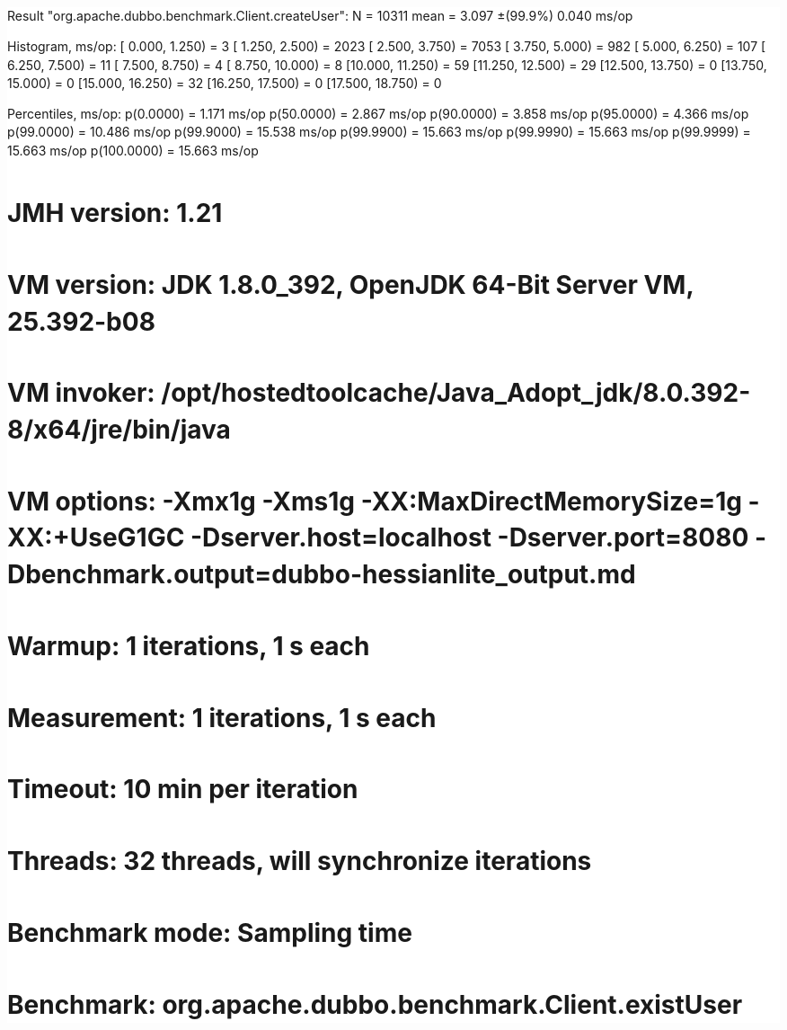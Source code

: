 

Result "org.apache.dubbo.benchmark.Client.createUser":
  N = 10311
  mean =      3.097 ±(99.9%) 0.040 ms/op

  Histogram, ms/op:
    [ 0.000,  1.250) = 3 
    [ 1.250,  2.500) = 2023 
    [ 2.500,  3.750) = 7053 
    [ 3.750,  5.000) = 982 
    [ 5.000,  6.250) = 107 
    [ 6.250,  7.500) = 11 
    [ 7.500,  8.750) = 4 
    [ 8.750, 10.000) = 8 
    [10.000, 11.250) = 59 
    [11.250, 12.500) = 29 
    [12.500, 13.750) = 0 
    [13.750, 15.000) = 0 
    [15.000, 16.250) = 32 
    [16.250, 17.500) = 0 
    [17.500, 18.750) = 0 

  Percentiles, ms/op:
      p(0.0000) =      1.171 ms/op
     p(50.0000) =      2.867 ms/op
     p(90.0000) =      3.858 ms/op
     p(95.0000) =      4.366 ms/op
     p(99.0000) =     10.486 ms/op
     p(99.9000) =     15.538 ms/op
     p(99.9900) =     15.663 ms/op
     p(99.9990) =     15.663 ms/op
     p(99.9999) =     15.663 ms/op
    p(100.0000) =     15.663 ms/op


# JMH version: 1.21
# VM version: JDK 1.8.0_392, OpenJDK 64-Bit Server VM, 25.392-b08
# VM invoker: /opt/hostedtoolcache/Java_Adopt_jdk/8.0.392-8/x64/jre/bin/java
# VM options: -Xmx1g -Xms1g -XX:MaxDirectMemorySize=1g -XX:+UseG1GC -Dserver.host=localhost -Dserver.port=8080 -Dbenchmark.output=dubbo-hessianlite_output.md
# Warmup: 1 iterations, 1 s each
# Measurement: 1 iterations, 1 s each
# Timeout: 10 min per iteration
# Threads: 32 threads, will synchronize iterations
# Benchmark mode: Sampling time
# Benchmark: org.apache.dubbo.benchmark.Client.existUser
